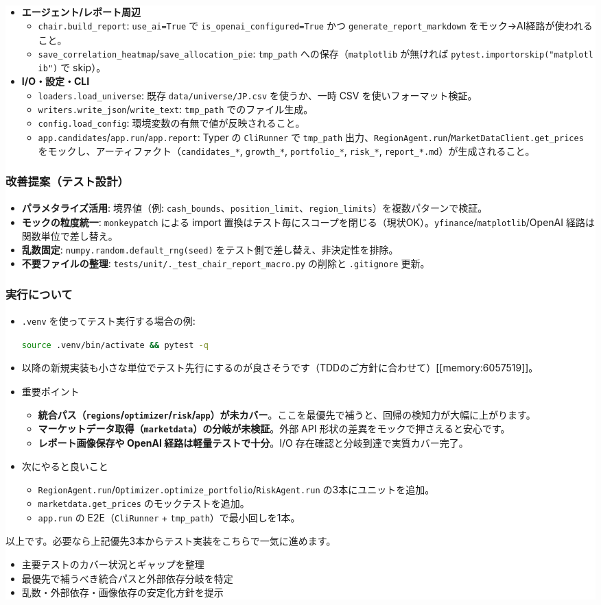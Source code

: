- **エージェント/レポート周辺**
  - `chair.build_report`: `use_ai=True` で `is_openai_configured=True` かつ `generate_report_markdown` をモック→AI経路が使われること。
  - `save_correlation_heatmap`/`save_allocation_pie`: `tmp_path` への保存（`matplotlib` が無ければ `pytest.importorskip("matplotlib")` で skip）。
- **I/O・設定・CLI**
  - `loaders.load_universe`: 既存 `data/universe/JP.csv` を使うか、一時 CSV を使いフォーマット検証。
  - `writers.write_json`/`write_text`: `tmp_path` でのファイル生成。
  - `config.load_config`: 環境変数の有無で値が反映されること。
  - `app.candidates`/`app.run`/`app.report`: Typer の `CliRunner` で `tmp_path` 出力、`RegionAgent.run`/`MarketDataClient.get_prices` をモックし、アーティファクト（`candidates_*`, `growth_*`, `portfolio_*`, `risk_*`, `report_*.md`）が生成されること。

### 改善提案（テスト設計）
- **パラメタライズ活用**: 境界値（例: `cash_bounds`、`position_limit`、`region_limits`）を複数パターンで検証。
- **モックの粒度統一**: `monkeypatch` による import 置換はテスト毎にスコープを閉じる（現状OK）。`yfinance`/`matplotlib`/OpenAI 経路は関数単位で差し替え。
- **乱数固定**: `numpy.random.default_rng(seed)` をテスト側で差し替え、非決定性を排除。
- **不要ファイルの整理**: `tests/unit/._test_chair_report_macro.py` の削除と `.gitignore` 更新。

### 実行について
- `.venv` を使ってテスト実行する場合の例:  
  ```bash
  source .venv/bin/activate && pytest -q
  ```
- 以降の新規実装も小さな単位でテスト先行にするのが良さそうです（TDDのご方針に合わせて）[[memory:6057519]]。

- 重要ポイント
  - **統合パス（`regions`/`optimizer`/`risk`/`app`）が未カバー**。ここを最優先で補うと、回帰の検知力が大幅に上がります。
  - **マーケットデータ取得（`marketdata`）の分岐が未検証**。外部 API 形状の差異をモックで押さえると安心です。
  - **レポート画像保存や OpenAI 経路は軽量テストで十分**。I/O 存在確認と分岐到達で実質カバー完了。

- 次にやると良いこと
  - `RegionAgent.run`/`Optimizer.optimize_portfolio`/`RiskAgent.run` の3本にユニットを追加。
  - `marketdata.get_prices` のモックテストを追加。
  - `app.run` の E2E（`CliRunner` + `tmp_path`）で最小回しを1本。

以上です。必要なら上記優先3本からテスト実装をこちらで一気に進めます。

- 主要テストのカバー状況とギャップを整理
- 最優先で補うべき統合パスと外部依存分岐を特定
- 乱数・外部依存・画像依存の安定化方針を提示